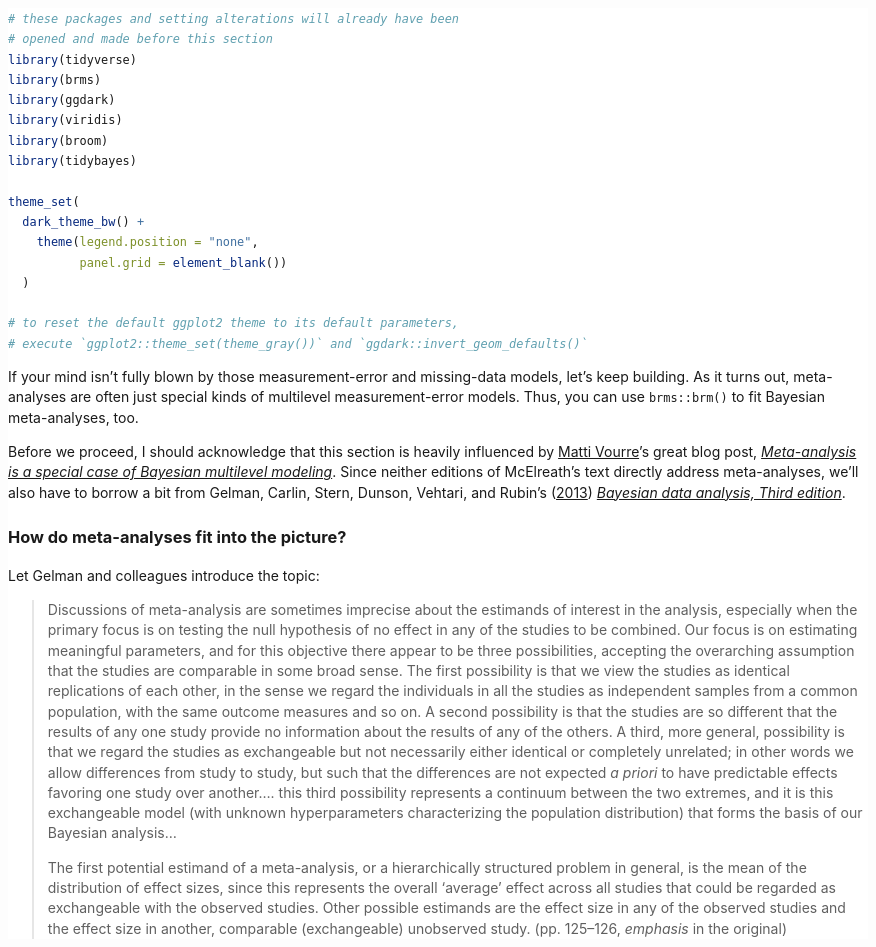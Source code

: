 ``` r
# these packages and setting alterations will already have been 
# opened and made before this section
library(tidyverse)
library(brms)
library(ggdark)
library(viridis)
library(broom)
library(tidybayes)

theme_set(
  dark_theme_bw() +
    theme(legend.position = "none",
          panel.grid = element_blank())
  )

# to reset the default ggplot2 theme to its default parameters,
# execute `ggplot2::theme_set(theme_gray())` and `ggdark::invert_geom_defaults()`
```

If your mind isn’t fully blown by those measurement-error and missing-data models, let’s keep building. As it turns out, meta-analyses are often just special kinds of multilevel measurement-error models. Thus, you can use `brms::brm()` to fit Bayesian meta-analyses, too.

Before we proceed, I should acknowledge that this section is heavily influenced by [Matti Vourre](https://mvuorre.github.io/#about)’s great blog post, [*Meta-analysis is a special case of Bayesian multilevel modeling*](https://mvuorre.github.io/post/2016/09/29/meta-analysis-is-a-special-case-of-bayesian-multilevel-modeling/). Since neither editions of McElreath’s text directly address meta-analyses, we’ll also have to borrow a bit from Gelman, Carlin, Stern, Dunson, Vehtari, and Rubin’s ([2013](#ref-gelman2013bayesian)) [*Bayesian data analysis, Third edition*](https://stat.columbia.edu/~gelman/book/).

### How do meta-analyses fit into the picture?

Let Gelman and colleagues introduce the topic:

> Discussions of meta-analysis are sometimes imprecise about the estimands of interest in the analysis, especially when the primary focus is on testing the null hypothesis of no effect in any of the studies to be combined. Our focus is on estimating meaningful parameters, and for this objective there appear to be three possibilities, accepting the overarching assumption that the studies are comparable in some broad sense. The first possibility is that we view the studies as identical replications of each other, in the sense we regard the individuals in all the studies as independent samples from a common population, with the same outcome measures and so on. A second possibility is that the studies are so different that the results of any one study provide no information about the results of any of the others. A third, more general, possibility is that we regard the studies as exchangeable but not necessarily either identical or completely unrelated; in other words we allow differences from study to study, but such that the differences are not expected *a priori* to have predictable effects favoring one study over another…. this third possibility represents a continuum between the two extremes, and it is this exchangeable model (with unknown hyperparameters characterizing the population distribution) that forms the basis of our Bayesian analysis…
>
> The first potential estimand of a meta-analysis, or a hierarchically structured problem in general, is the mean of the distribution of effect sizes, since this represents the overall ‘average’ effect across all studies that could be regarded as exchangeable with the observed studies. Other possible estimands are the effect size in any of the observed studies and the effect size in another, comparable (exchangeable) unobserved study. (pp. 125–126, *emphasis* in the original)

